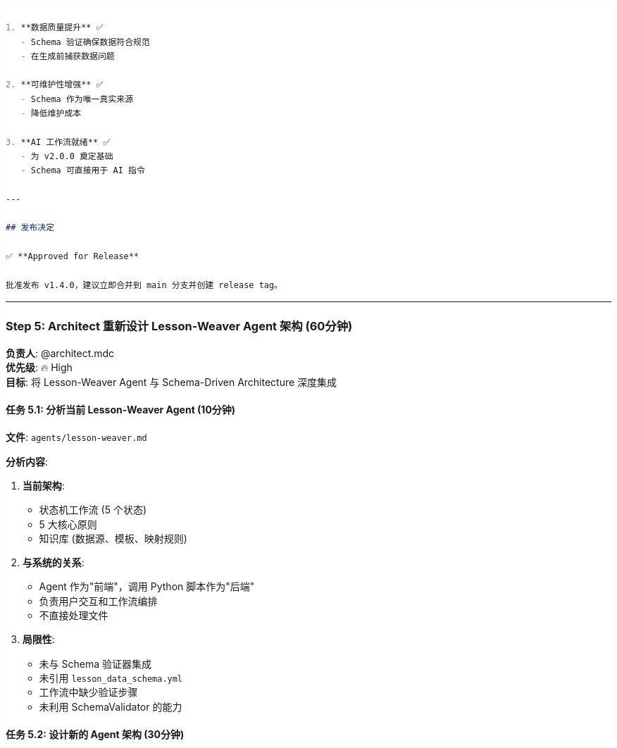 ```markdown

1. **数据质量提升** ✅
   - Schema 验证确保数据符合规范
   - 在生成前捕获数据问题

2. **可维护性增强** ✅
   - Schema 作为唯一真实来源
   - 降低维护成本

3. **AI 工作流就绪** ✅
   - 为 v2.0.0 奠定基础
   - Schema 可直接用于 AI 指令

---

## 发布决定

✅ **Approved for Release**

批准发布 v1.4.0，建议立即合并到 main 分支并创建 release tag。
```

---

### Step 5: Architect 重新设计 Lesson-Weaver Agent 架构 (60分钟)

**负责人**: @architect.mdc  
**优先级**: 🔥 High  
**目标**: 将 Lesson-Weaver Agent 与 Schema-Driven Architecture 深度集成

#### 任务 5.1: 分析当前 Lesson-Weaver Agent (10分钟)

**文件**: `agents/lesson-weaver.md`

**分析内容**:
1. **当前架构**:
   - 状态机工作流 (5 个状态)
   - 5 大核心原则
   - 知识库 (数据源、模板、映射规则)

2. **与系统的关系**:
   - Agent 作为"前端"，调用 Python 脚本作为"后端"
   - 负责用户交互和工作流编排
   - 不直接处理文件

3. **局限性**:
   - 未与 Schema 验证器集成
   - 未引用 `lesson_data_schema.yml`
   - 工作流中缺少验证步骤
   - 未利用 SchemaValidator 的能力

#### 任务 5.2: 设计新的 Agent 架构 (30分钟)
